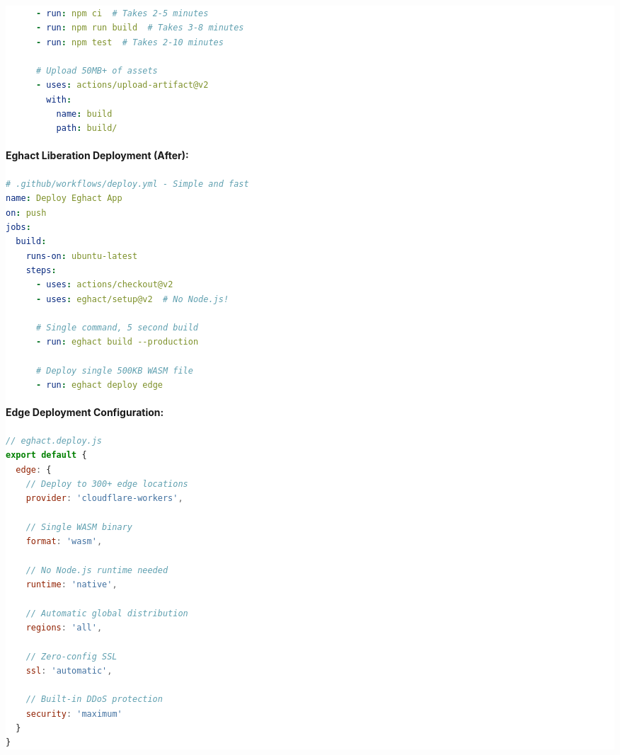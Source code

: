 ```yaml
      - run: npm ci  # Takes 2-5 minutes
      - run: npm run build  # Takes 3-8 minutes
      - run: npm test  # Takes 2-10 minutes
      
      # Upload 50MB+ of assets
      - uses: actions/upload-artifact@v2
        with:
          name: build
          path: build/
```

#### Eghact Liberation Deployment (After):
```yaml
# .github/workflows/deploy.yml - Simple and fast
name: Deploy Eghact App
on: push
jobs:
  build:
    runs-on: ubuntu-latest
    steps:
      - uses: actions/checkout@v2
      - uses: eghact/setup@v2  # No Node.js!
      
      # Single command, 5 second build
      - run: eghact build --production
      
      # Deploy single 500KB WASM file
      - run: eghact deploy edge
```

#### Edge Deployment Configuration:
```javascript
// eghact.deploy.js
export default {
  edge: {
    // Deploy to 300+ edge locations
    provider: 'cloudflare-workers',
    
    // Single WASM binary
    format: 'wasm',
    
    // No Node.js runtime needed
    runtime: 'native',
    
    // Automatic global distribution
    regions: 'all',
    
    // Zero-config SSL
    ssl: 'automatic',
    
    // Built-in DDoS protection
    security: 'maximum'
  }
}
```
